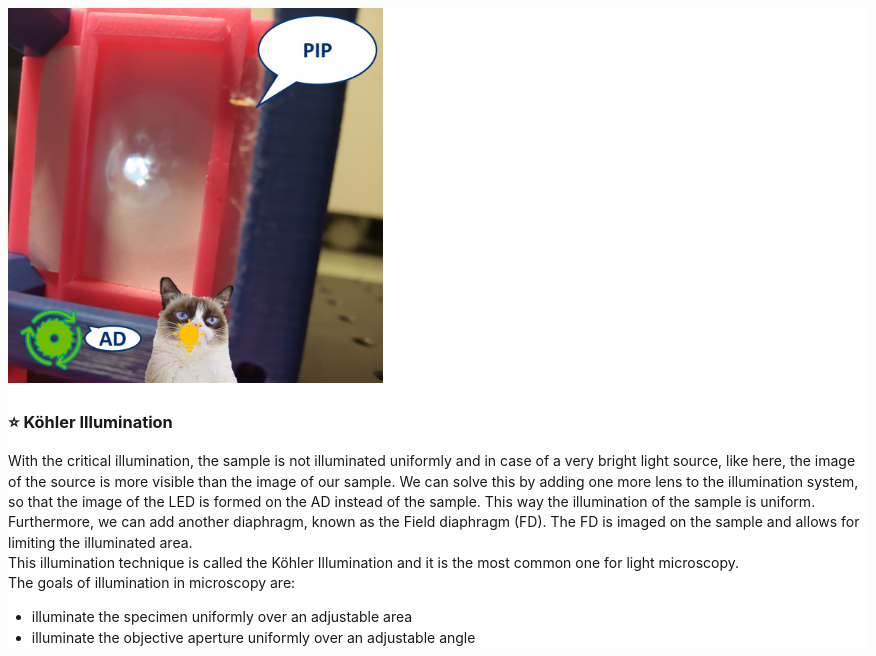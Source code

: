 <img src="./IMAGES/UC2_CourseBOX_inf_16.jpg" height="375">
</p>

### :star: Köhler Illumination
With the critical illumination, the sample is not illuminated uniformly and in case of a very bright light source, like here, the image of the source is more visible than the image of our sample. We can solve this by adding one more lens to the illumination system, so that the image of the LED is formed on the AD instead of the sample. This way the illumination of the sample is uniform. Furthermore, we can add another diaphragm, known as the Field diaphragm (FD). The FD is imaged on the sample and allows for limiting the illuminated area.  
This illumination technique is called the Köhler Illumination and it is the most common one for light microscopy.  
The goals of illumination in microscopy are:
* illuminate the specimen uniformly over an adjustable area
* illuminate the objective aperture uniformly over an adjustable angle
